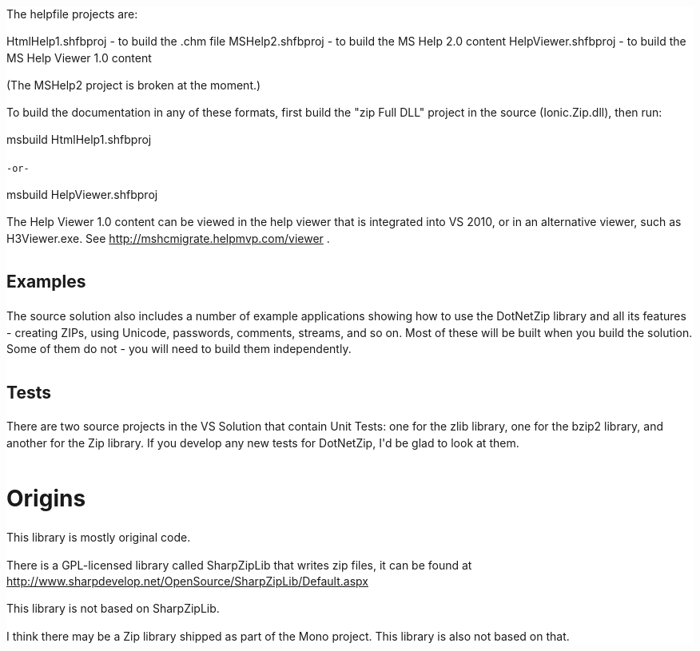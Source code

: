 The helpfile projects are:

  HtmlHelp1.shfbproj - to build the .chm file
  MSHelp2.shfbproj - to build the MS Help 2.0 content
  HelpViewer.shfbproj - to build the MS Help Viewer 1.0 content

  (The MSHelp2 project is broken at the moment.)

To build the documentation in any of these formats, first build the "zip
Full DLL" project in the source (Ionic.Zip.dll), then run:

  msbuild   HtmlHelp1.shfbproj

    -or-

  msbuild   HelpViewer.shfbproj


The Help Viewer 1.0 content can be viewed in the help viewer that is
integrated into VS 2010, or in an alternative viewer, such as
H3Viewer.exe.  See http://mshcmigrate.helpmvp.com/viewer .




Examples
--------------------------------------------

The source solution also includes a number of example applications
showing how to use the DotNetZip library and all its features - creating
ZIPs, using Unicode, passwords, comments, streams, and so on.  Most of
these will be built when you build the solution.  Some of them do not -
you will need to build them independently.



Tests
--------------------------------------------

There are two source projects in the VS Solution that contain Unit
Tests: one for the zlib library, one for the bzip2 library, and another
for the Zip library.  If you develop any new tests for DotNetZip, I'd be
glad to look at them.






Origins
============================================

This library is mostly original code.

There is a GPL-licensed library called SharpZipLib that writes zip
files, it can be found at
http://www.sharpdevelop.net/OpenSource/SharpZipLib/Default.aspx

This library is not based on SharpZipLib.

I think there may be a Zip library shipped as part of the Mono
project.  This library is also not based on that.
